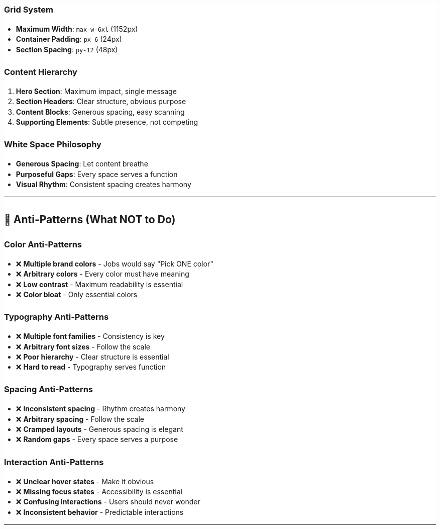 ### **Grid System**

- **Maximum Width**: `max-w-6xl` (1152px)
- **Container Padding**: `px-6` (24px)
- **Section Spacing**: `py-12` (48px)

### **Content Hierarchy**

1. **Hero Section**: Maximum impact, single message
2. **Section Headers**: Clear structure, obvious purpose
3. **Content Blocks**: Generous spacing, easy scanning
4. **Supporting Elements**: Subtle presence, not competing

### **White Space Philosophy**

- **Generous Spacing**: Let content breathe
- **Purposeful Gaps**: Every space serves a function
- **Visual Rhythm**: Consistent spacing creates harmony

---

## 🚫 **Anti-Patterns (What NOT to Do)**

### **Color Anti-Patterns**

- ❌ **Multiple brand colors** - Jobs would say "Pick ONE color"
- ❌ **Arbitrary colors** - Every color must have meaning
- ❌ **Low contrast** - Maximum readability is essential
- ❌ **Color bloat** - Only essential colors

### **Typography Anti-Patterns**

- ❌ **Multiple font families** - Consistency is key
- ❌ **Arbitrary font sizes** - Follow the scale
- ❌ **Poor hierarchy** - Clear structure is essential
- ❌ **Hard to read** - Typography serves function

### **Spacing Anti-Patterns**

- ❌ **Inconsistent spacing** - Rhythm creates harmony
- ❌ **Arbitrary spacing** - Follow the scale
- ❌ **Cramped layouts** - Generous spacing is elegant
- ❌ **Random gaps** - Every space serves a purpose

### **Interaction Anti-Patterns**

- ❌ **Unclear hover states** - Make it obvious
- ❌ **Missing focus states** - Accessibility is essential
- ❌ **Confusing interactions** - Users should never wonder
- ❌ **Inconsistent behavior** - Predictable interactions

---
